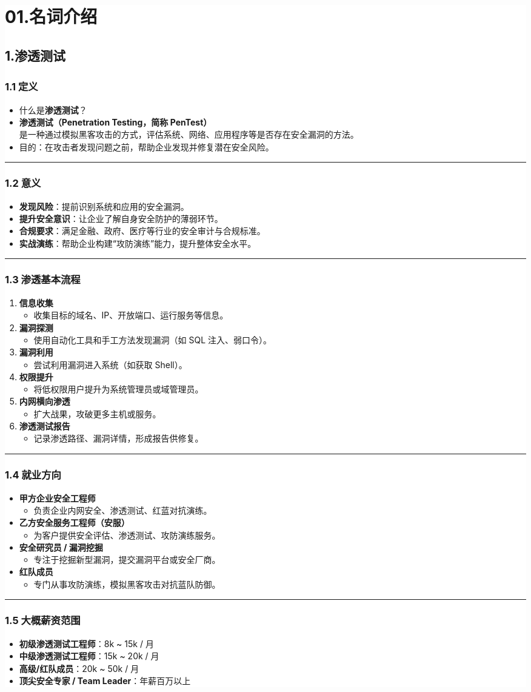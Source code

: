 # 01.名词介绍

## 1.渗透测试

### 1.1 定义
- 什么是**渗透测试**？
- **渗透测试（Penetration Testing，简称 PenTest）**  
  是一种通过模拟黑客攻击的方式，评估系统、网络、应用程序等是否存在安全漏洞的方法。  
- 目的：在攻击者发现问题之前，帮助企业发现并修复潜在安全风险。  

---

### 1.2 意义
- **发现风险**：提前识别系统和应用的安全漏洞。  
- **提升安全意识**：让企业了解自身安全防护的薄弱环节。  
- **合规要求**：满足金融、政府、医疗等行业的安全审计与合规标准。  
- **实战演练**：帮助企业构建“攻防演练”能力，提升整体安全水平。  

---

### 1.3 渗透基本流程
1. **信息收集**  
   - 收集目标的域名、IP、开放端口、运行服务等信息。  
2. **漏洞探测**  
   - 使用自动化工具和手工方法发现漏洞（如 SQL 注入、弱口令）。  
3. **漏洞利用**  
   - 尝试利用漏洞进入系统（如获取 Shell）。  
4. **权限提升**  
   - 将低权限用户提升为系统管理员或域管理员。  
5. **内网横向渗透**  
   - 扩大战果，攻破更多主机或服务。  
6. **渗透测试报告**  
   - 记录渗透路径、漏洞详情，形成报告供修复。  

---

### 1.4 就业方向
- **甲方企业安全工程师**  
  - 负责企业内网安全、渗透测试、红蓝对抗演练。  
- **乙方安全服务工程师（安服）**  
  - 为客户提供安全评估、渗透测试、攻防演练服务。  
- **安全研究员 / 漏洞挖掘**  
  - 专注于挖掘新型漏洞，提交漏洞平台或安全厂商。  
- **红队成员**  
  - 专门从事攻防演练，模拟黑客攻击对抗蓝队防御。  

---

### 1.5 大概薪资范围
- **初级渗透测试工程师**：8k ~ 15k / 月  
- **中级渗透测试工程师**：15k ~ 20k / 月  
- **高级/红队成员**：20k ~ 50k / 月  
- **顶尖安全专家 / Team Leader**：年薪百万以上  
